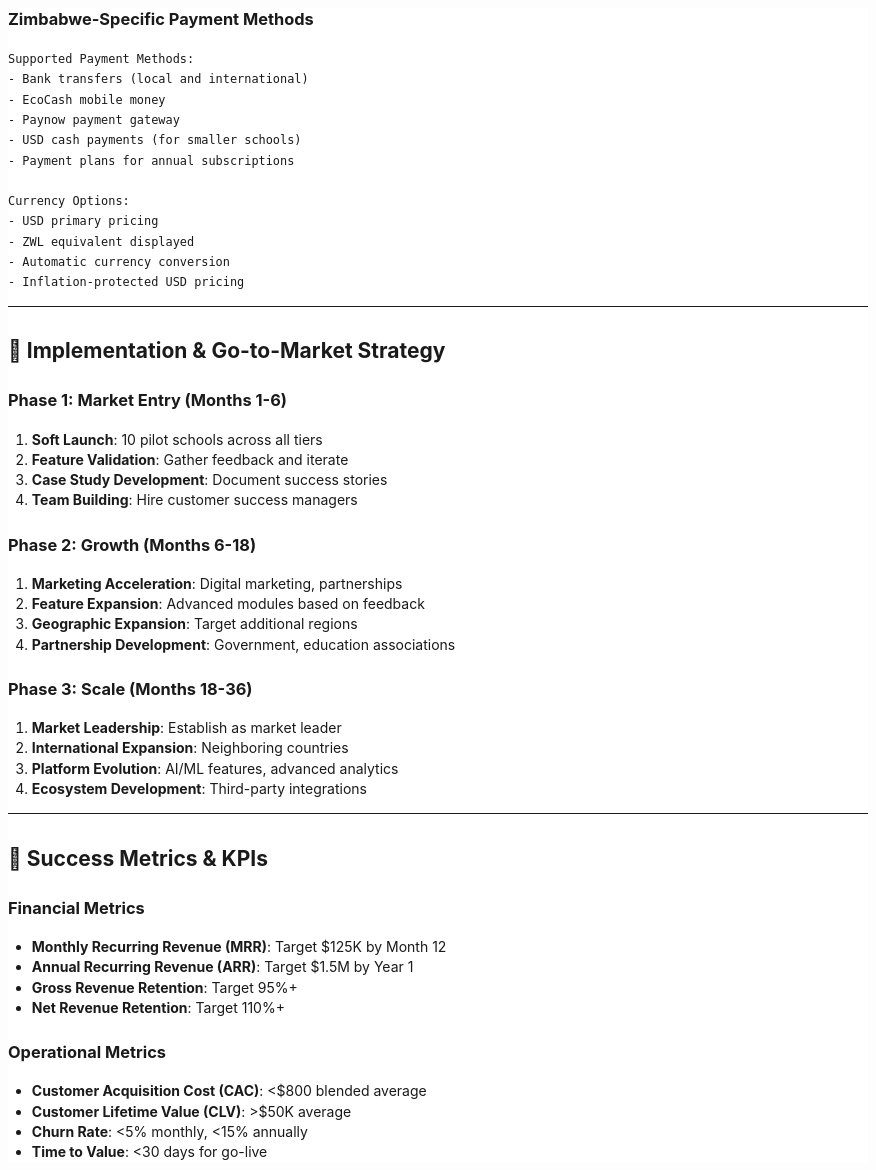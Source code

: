 ### **Zimbabwe-Specific Payment Methods**
```
Supported Payment Methods:
- Bank transfers (local and international)
- EcoCash mobile money
- Paynow payment gateway
- USD cash payments (for smaller schools)
- Payment plans for annual subscriptions

Currency Options:
- USD primary pricing
- ZWL equivalent displayed
- Automatic currency conversion
- Inflation-protected USD pricing
```

---

## 🚀 **Implementation & Go-to-Market Strategy**

### **Phase 1: Market Entry (Months 1-6)**
1. **Soft Launch**: 10 pilot schools across all tiers
2. **Feature Validation**: Gather feedback and iterate
3. **Case Study Development**: Document success stories
4. **Team Building**: Hire customer success managers

### **Phase 2: Growth (Months 6-18)**
1. **Marketing Acceleration**: Digital marketing, partnerships
2. **Feature Expansion**: Advanced modules based on feedback  
3. **Geographic Expansion**: Target additional regions
4. **Partnership Development**: Government, education associations

### **Phase 3: Scale (Months 18-36)**
1. **Market Leadership**: Establish as market leader
2. **International Expansion**: Neighboring countries
3. **Platform Evolution**: AI/ML features, advanced analytics
4. **Ecosystem Development**: Third-party integrations

---

## 🎯 **Success Metrics & KPIs**

### **Financial Metrics**
- **Monthly Recurring Revenue (MRR)**: Target $125K by Month 12
- **Annual Recurring Revenue (ARR)**: Target $1.5M by Year 1
- **Gross Revenue Retention**: Target 95%+
- **Net Revenue Retention**: Target 110%+

### **Operational Metrics**
- **Customer Acquisition Cost (CAC)**: <$800 blended average
- **Customer Lifetime Value (CLV)**: >$50K average
- **Churn Rate**: <5% monthly, <15% annually
- **Time to Value**: <30 days for go-live
